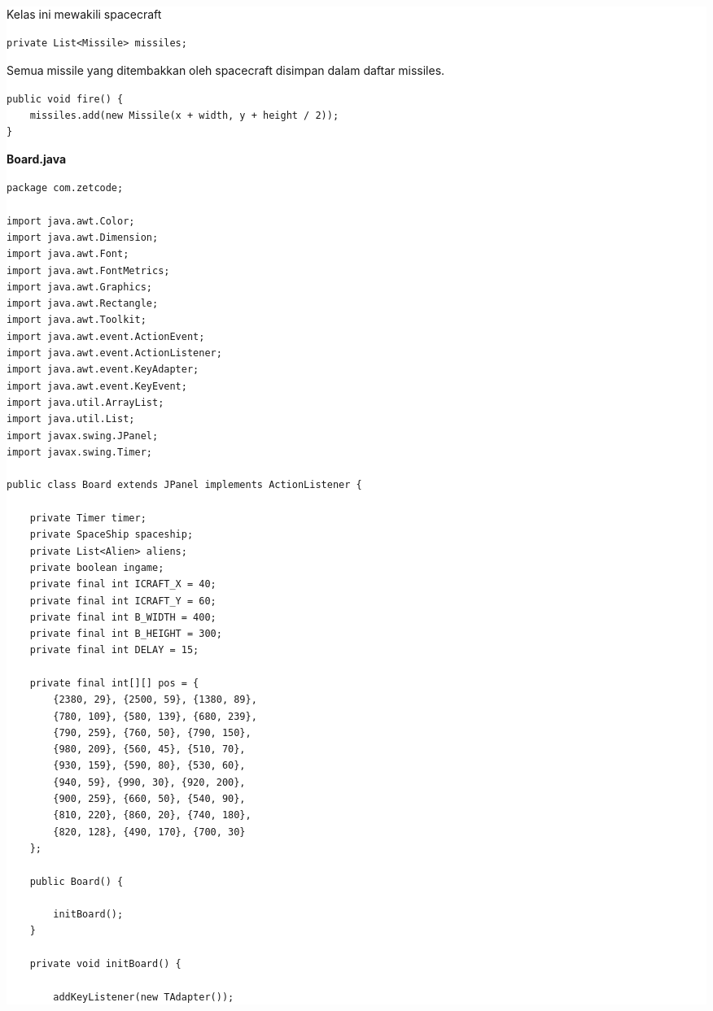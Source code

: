 Kelas ini mewakili spacecraft

```
private List<Missile> missiles;
```

Semua missile yang ditembakkan oleh spacecraft disimpan dalam daftar missiles.

```
public void fire() {
    missiles.add(new Missile(x + width, y + height / 2));
}
```

**Board.java**
```
package com.zetcode;

import java.awt.Color;
import java.awt.Dimension;
import java.awt.Font;
import java.awt.FontMetrics;
import java.awt.Graphics;
import java.awt.Rectangle;
import java.awt.Toolkit;
import java.awt.event.ActionEvent;
import java.awt.event.ActionListener;
import java.awt.event.KeyAdapter;
import java.awt.event.KeyEvent;
import java.util.ArrayList;
import java.util.List;
import javax.swing.JPanel;
import javax.swing.Timer;

public class Board extends JPanel implements ActionListener {

    private Timer timer;
    private SpaceShip spaceship;
    private List<Alien> aliens;
    private boolean ingame;
    private final int ICRAFT_X = 40;
    private final int ICRAFT_Y = 60;
    private final int B_WIDTH = 400;
    private final int B_HEIGHT = 300;
    private final int DELAY = 15;

    private final int[][] pos = {
        {2380, 29}, {2500, 59}, {1380, 89},
        {780, 109}, {580, 139}, {680, 239},
        {790, 259}, {760, 50}, {790, 150},
        {980, 209}, {560, 45}, {510, 70},
        {930, 159}, {590, 80}, {530, 60},
        {940, 59}, {990, 30}, {920, 200},
        {900, 259}, {660, 50}, {540, 90},
        {810, 220}, {860, 20}, {740, 180},
        {820, 128}, {490, 170}, {700, 30}
    };

    public Board() {

        initBoard();
    }

    private void initBoard() {

        addKeyListener(new TAdapter());
```